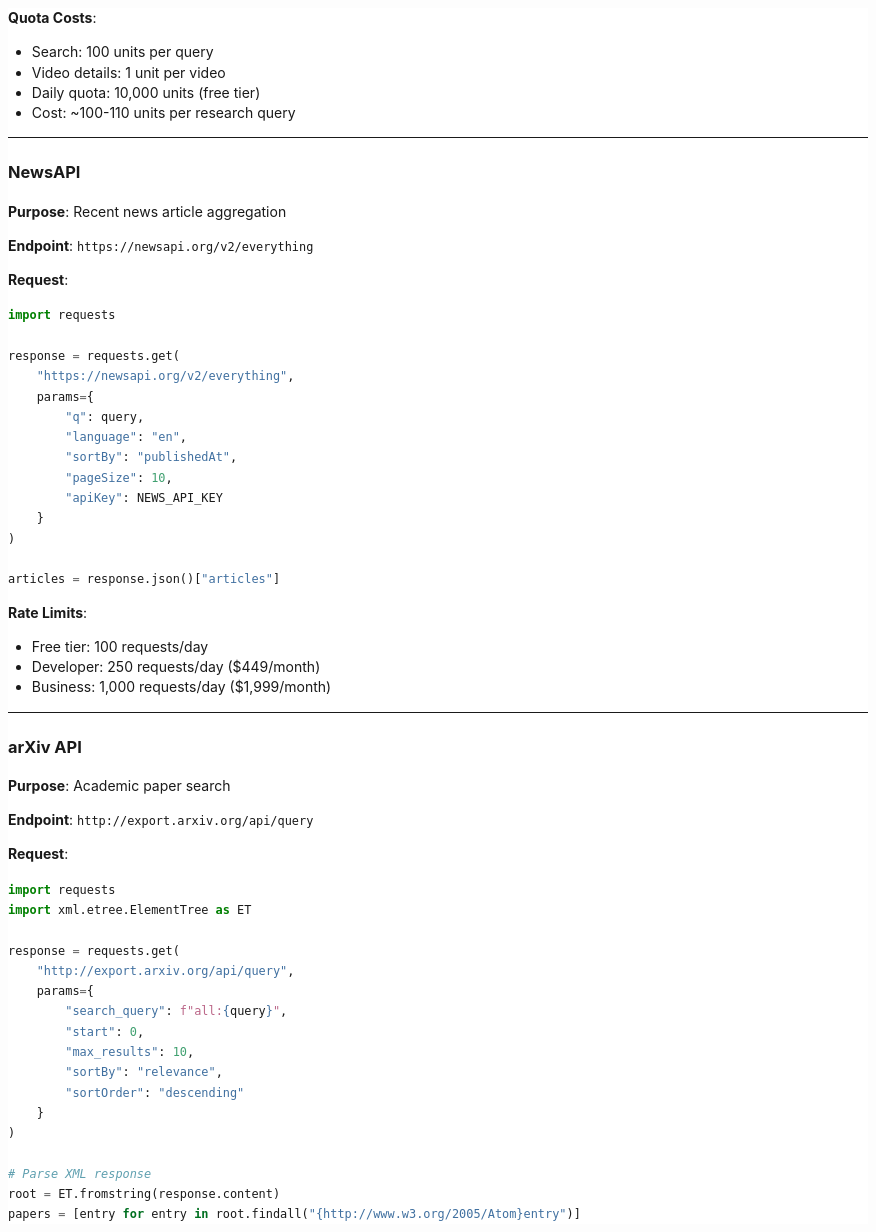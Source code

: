 **Quota Costs**:
- Search: 100 units per query
- Video details: 1 unit per video
- Daily quota: 10,000 units (free tier)
- Cost: ~100-110 units per research query

---

### NewsAPI

**Purpose**: Recent news article aggregation

**Endpoint**: `https://newsapi.org/v2/everything`

**Request**:
```python
import requests

response = requests.get(
    "https://newsapi.org/v2/everything",
    params={
        "q": query,
        "language": "en",
        "sortBy": "publishedAt",
        "pageSize": 10,
        "apiKey": NEWS_API_KEY
    }
)

articles = response.json()["articles"]
```

**Rate Limits**:
- Free tier: 100 requests/day
- Developer: 250 requests/day ($449/month)
- Business: 1,000 requests/day ($1,999/month)

---

### arXiv API

**Purpose**: Academic paper search

**Endpoint**: `http://export.arxiv.org/api/query`

**Request**:
```python
import requests
import xml.etree.ElementTree as ET

response = requests.get(
    "http://export.arxiv.org/api/query",
    params={
        "search_query": f"all:{query}",
        "start": 0,
        "max_results": 10,
        "sortBy": "relevance",
        "sortOrder": "descending"
    }
)

# Parse XML response
root = ET.fromstring(response.content)
papers = [entry for entry in root.findall("{http://www.w3.org/2005/Atom}entry")]
```
